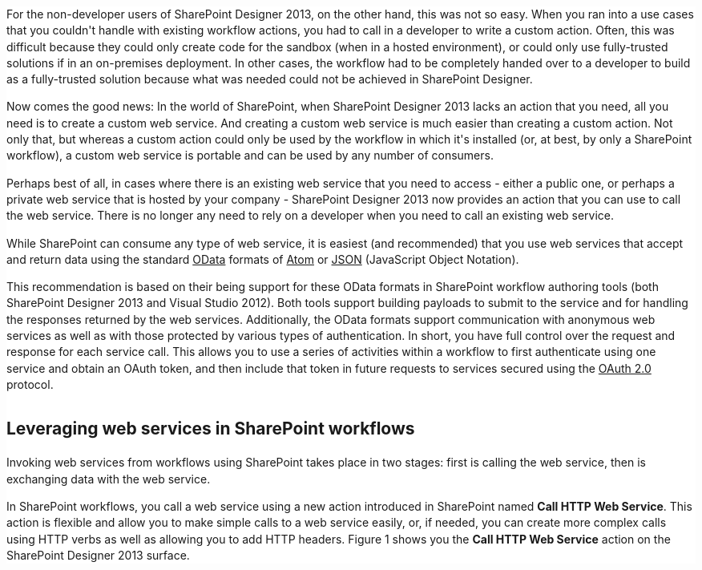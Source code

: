 
For the non-developer users of SharePoint Designer 2013, on the other hand, this was not so easy. When you ran into a use cases that you couldn't handle with existing workflow actions, you had to call in a developer to write a custom action. Often, this was difficult because they could only create code for the sandbox (when in a hosted environment), or could only use fully-trusted solutions if in an on-premises deployment. In other cases, the workflow had to be completely handed over to a developer to build as a fully-trusted solution because what was needed could not be achieved in SharePoint Designer.



Now comes the good news: In the world of SharePoint, when SharePoint Designer 2013 lacks an action that you need, all you need is to create a custom web service. And creating a custom web service is much easier than creating a custom action. Not only that, but whereas a custom action could only be used by the workflow in which it's installed (or, at best, by only a SharePoint workflow), a custom web service is portable and can be used by any number of consumers.



Perhaps best of all, in cases where there is an existing web service that you need to access - either a public one, or perhaps a private web service that is hosted by your company - SharePoint Designer 2013 now provides an action that you can use to call the web service. There is no longer any need to rely on a developer when you need to call an existing web service.



While SharePoint can consume any type of web service, it is easiest (and recommended) that you use web services that accept and return data using the standard  [OData](http://www.odata.org/) formats of [Atom](https://msdn.microsoft.com/library/ff478141.aspx) or [JSON](http://json.org/) (JavaScript Object Notation).



This recommendation is based on their being support for these OData formats in SharePoint workflow authoring tools (both SharePoint Designer 2013 and Visual Studio 2012). Both tools support building payloads to submit to the service and for handling the responses returned by the web services. Additionally, the OData formats support communication with anonymous web services as well as with those protected by various types of authentication. In short, you have full control over the request and response for each service call. This allows you to use a series of activities within a workflow to first authenticate using one service and obtain an OAuth token, and then include that token in future requests to services secured using the  [OAuth 2.0](http://oauth.net/2/) protocol.




## Leveraging web services in SharePoint workflows

Invoking web services from workflows using SharePoint takes place in two stages: first is calling the web service, then is exchanging data with the web service.



In SharePoint workflows, you call a web service using a new action introduced in SharePoint named **Call HTTP Web Service**. This action is flexible and allow you to make simple calls to a web service easily, or, if needed, you can create more complex calls using HTTP verbs as well as allowing you to add HTTP headers. Figure 1 shows you the **Call HTTP Web Service** action on the SharePoint Designer 2013 surface.



